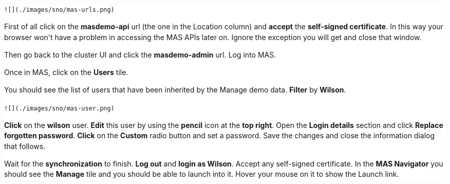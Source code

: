     ![](./images/sno/mas-urls.png)

First of all click on the **masdemo-api** url (the one in the Location column) and **accept** the **self-signed certificate**. In this way your browser won't have a problem in accessing the MAS APIs later on. Ignore the exception you will get and close that window.

Then go back to the cluster UI and click the **masdemo-admin** url. Log into MAS.

Once in MAS, click on the **Users** tile.

You should see the list of users that have been inherited by the Manage demo data. **Filter** by **Wilson**.

    ![](./images/sno/mas-user.png)

**Click** on the **wilson** user. **Edit** this user by using the **pencil** icon at the **top right**. Open the **Login details** section and click **Replace forgotten password**. **Click** on the **Custom** radio button and set a password. Save the changes and close the information dialog that follows.

Wait for the **synchronization** to finish. **Log out** and **login as Wilson**. Accept any self-signed certificate. In the **MAS Navigator** you should see the **Manage** tile and you should be able to launch into it. Hover your mouse on it to show the Launch link.
